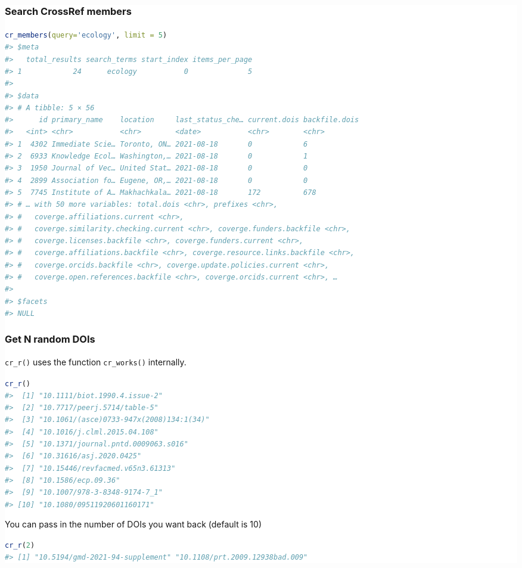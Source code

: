 ### Search CrossRef members


```r
cr_members(query='ecology', limit = 5)
#> $meta
#>   total_results search_terms start_index items_per_page
#> 1            24      ecology           0              5
#> 
#> $data
#> # A tibble: 5 × 56
#>      id primary_name    location     last_status_che… current.dois backfile.dois
#>   <int> <chr>           <chr>        <date>           <chr>        <chr>        
#> 1  4302 Immediate Scie… Toronto, ON… 2021-08-18       0            6            
#> 2  6933 Knowledge Ecol… Washington,… 2021-08-18       0            1            
#> 3  1950 Journal of Vec… United Stat… 2021-08-18       0            0            
#> 4  2899 Association fo… Eugene, OR,… 2021-08-18       0            0            
#> 5  7745 Institute of A… Makhachkala… 2021-08-18       172          678          
#> # … with 50 more variables: total.dois <chr>, prefixes <chr>,
#> #   coverge.affiliations.current <chr>,
#> #   coverge.similarity.checking.current <chr>, coverge.funders.backfile <chr>,
#> #   coverge.licenses.backfile <chr>, coverge.funders.current <chr>,
#> #   coverge.affiliations.backfile <chr>, coverge.resource.links.backfile <chr>,
#> #   coverge.orcids.backfile <chr>, coverge.update.policies.current <chr>,
#> #   coverge.open.references.backfile <chr>, coverge.orcids.current <chr>, …
#> 
#> $facets
#> NULL
```

### Get N random DOIs

`cr_r()` uses the function `cr_works()` internally.


```r
cr_r()
#>  [1] "10.1111/biot.1990.4.issue-2"           
#>  [2] "10.7717/peerj.5714/table-5"            
#>  [3] "10.1061/(asce)0733-947x(2008)134:1(34)"
#>  [4] "10.1016/j.clml.2015.04.108"            
#>  [5] "10.1371/journal.pntd.0009063.s016"     
#>  [6] "10.31616/asj.2020.0425"                
#>  [7] "10.15446/revfacmed.v65n3.61313"        
#>  [8] "10.1586/ecp.09.36"                     
#>  [9] "10.1007/978-3-8348-9174-7_1"           
#> [10] "10.1080/09511920601160171"
```

You can pass in the number of DOIs you want back (default is 10)


```r
cr_r(2)
#> [1] "10.5194/gmd-2021-94-supplement" "10.1108/prt.2009.12938bad.009"
```


[^*]: Not implemented yet.